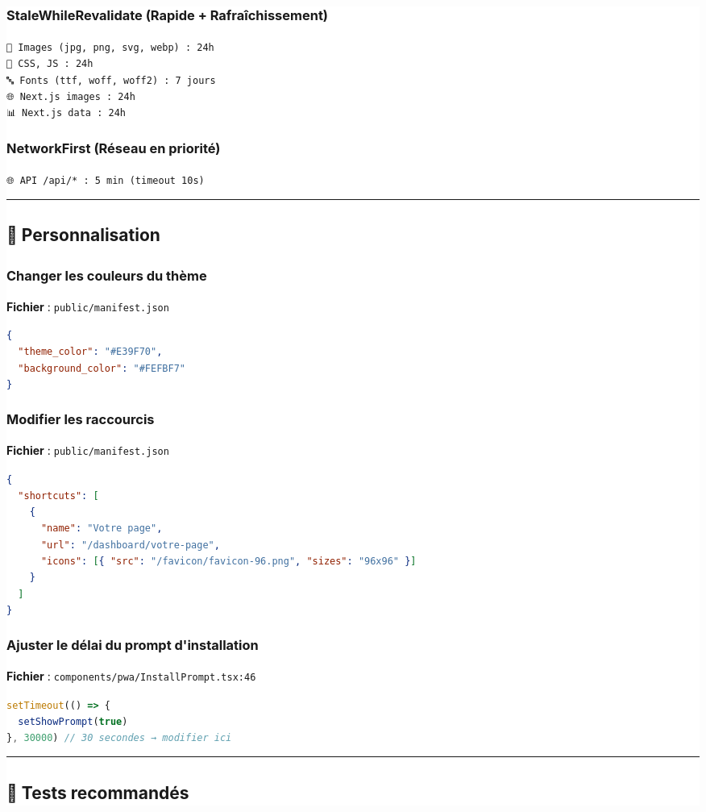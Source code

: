### StaleWhileRevalidate (Rapide + Rafraîchissement)
```
🎨 Images (jpg, png, svg, webp) : 24h
📝 CSS, JS : 24h
🔤 Fonts (ttf, woff, woff2) : 7 jours
🌐 Next.js images : 24h
📊 Next.js data : 24h
```

### NetworkFirst (Réseau en priorité)
```
🌐 API /api/* : 5 min (timeout 10s)
```

---

## 🎨 Personnalisation

### Changer les couleurs du thème
**Fichier** : `public/manifest.json`
```json
{
  "theme_color": "#E39F70",
  "background_color": "#FEFBF7"
}
```

### Modifier les raccourcis
**Fichier** : `public/manifest.json`
```json
{
  "shortcuts": [
    {
      "name": "Votre page",
      "url": "/dashboard/votre-page",
      "icons": [{ "src": "/favicon/favicon-96.png", "sizes": "96x96" }]
    }
  ]
}
```

### Ajuster le délai du prompt d'installation
**Fichier** : `components/pwa/InstallPrompt.tsx:46`
```typescript
setTimeout(() => {
  setShowPrompt(true)
}, 30000) // 30 secondes → modifier ici
```

---

## 🧪 Tests recommandés
